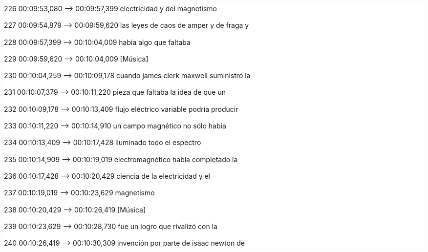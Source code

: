 226
00:09:53,080 --> 00:09:57,399
electricidad y del magnetismo

227
00:09:54,879 --> 00:09:59,620
las leyes de caos de amper y de fraga y

228
00:09:57,399 --> 00:10:04,009
había algo que faltaba

229
00:09:59,620 --> 00:10:04,009
[Música]

230
00:10:04,259 --> 00:10:09,178
cuando james clerk maxwell suministró la

231
00:10:07,379 --> 00:10:11,220
pieza que faltaba la idea de que un

232
00:10:09,178 --> 00:10:13,409
flujo eléctrico variable podría producir

233
00:10:11,220 --> 00:10:14,910
un campo magnético no sólo había

234
00:10:13,409 --> 00:10:17,428
iluminado todo el espectro

235
00:10:14,909 --> 00:10:19,019
electromagnético había completado la

236
00:10:17,428 --> 00:10:20,429
ciencia de la electricidad y el

237
00:10:19,019 --> 00:10:23,629
magnetismo

238
00:10:20,429 --> 00:10:26,419
[Música]

239
00:10:23,629 --> 00:10:28,730
fue un logro que rivalizó con la

240
00:10:26,419 --> 00:10:30,309
invención por parte de isaac newton de
